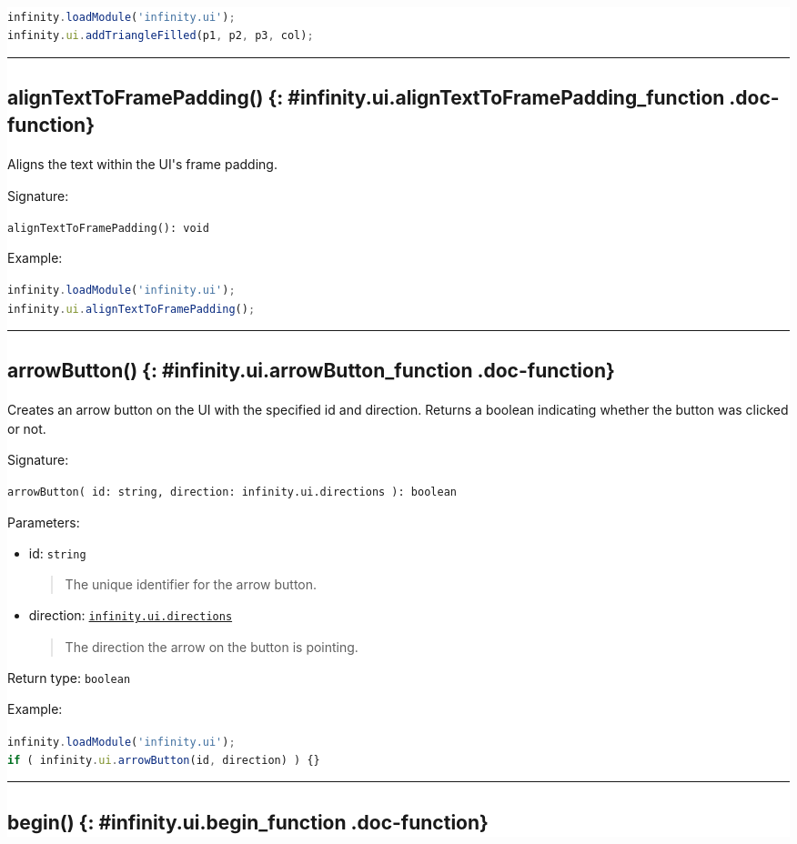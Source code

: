 ```typescript
infinity.loadModule('infinity.ui');
infinity.ui.addTriangleFilled(p1, p2, p3, col);
```

---

## alignTextToFramePadding() {: #infinity.ui.alignTextToFramePadding_function .doc-function}

Aligns the text within the UI's frame padding.

Signature:
```
alignTextToFramePadding(): void
```

Example:

```typescript
infinity.loadModule('infinity.ui');
infinity.ui.alignTextToFramePadding();
```

---

## arrowButton() {: #infinity.ui.arrowButton_function .doc-function}

Creates an arrow button on the UI with the specified id and direction. Returns a boolean indicating whether the button was clicked or not.

Signature:
```
arrowButton( id: string, direction: infinity.ui.directions ): boolean
```

Parameters:

- id: `string`
  >The unique identifier for the arrow button.

- direction: [`infinity.ui.directions`](#infinity.ui.directions_enum)
  >The direction the arrow on the button is pointing.


Return type: `boolean`

Example:

```typescript
infinity.loadModule('infinity.ui');
if ( infinity.ui.arrowButton(id, direction) ) {}
```

---

## begin() {: #infinity.ui.begin_function .doc-function}
